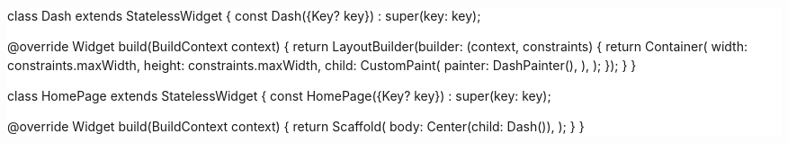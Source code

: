 class Dash extends StatelessWidget {
  const Dash({Key? key}) : super(key: key);

  @override
  Widget build(BuildContext context) {
    return LayoutBuilder(builder: (context, constraints) {
      return Container(
        width: constraints.maxWidth,
        height: constraints.maxWidth,
        child: CustomPaint(
          painter: DashPainter(),
        ),
      );
    });
  }
}

class HomePage extends StatelessWidget {
  const HomePage({Key? key}) : super(key: key);

  @override
  Widget build(BuildContext context) {
    return Scaffold(
      body: Center(child: Dash()),
    );
  }
}

